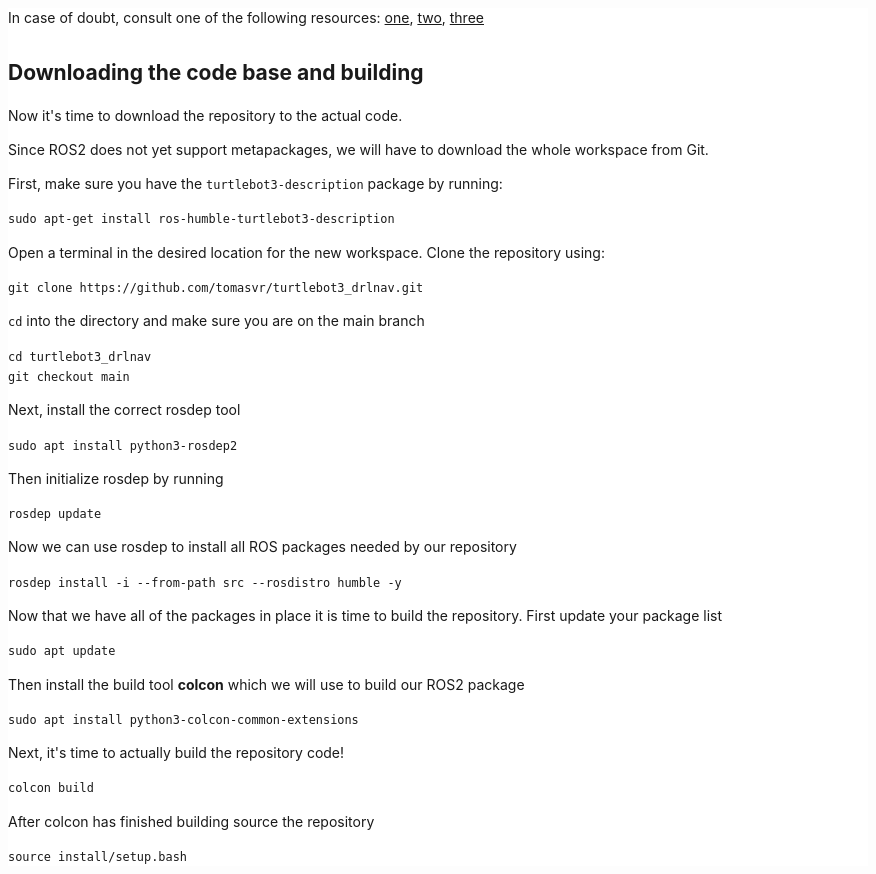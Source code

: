 In case of doubt, consult one of the following resources: [one](https://varhowto.com/install-pytorch-ubuntu-20-04/), [two](https://pytorch.org/get-started/locally/), [three](https://docs.nvidia.com/deploy/cuda-compatibility/index.html)

## **Downloading the code base and building**


Now it's time to download the repository to the actual code.

Since ROS2 does not yet support metapackages, we will have to download the whole workspace from Git.

First, make sure you have the `turtlebot3-description` package by running:
```
sudo apt-get install ros-humble-turtlebot3-description
```

Open a terminal in the desired location for the new workspace. Clone the repository using:
```
git clone https://github.com/tomasvr/turtlebot3_drlnav.git
```

`cd` into the directory and make sure you are on the main branch
```
cd turtlebot3_drlnav
git checkout main
```

Next, install the correct rosdep tool
```
sudo apt install python3-rosdep2
```

Then initialize rosdep by running
```
rosdep update
```

Now we can use rosdep to install all ROS packages needed by our repository
```
rosdep install -i --from-path src --rosdistro humble -y
```

Now that we have all of the packages in place it is time to build the repository. First update your package list
```
sudo apt update
```

Then install the build tool **colcon** which we will use to build our ROS2 package
```
sudo apt install python3-colcon-common-extensions
```

Next, it's time to actually build the repository code!
```
colcon build
```
After colcon has finished building source the repository
```
source install/setup.bash
```
